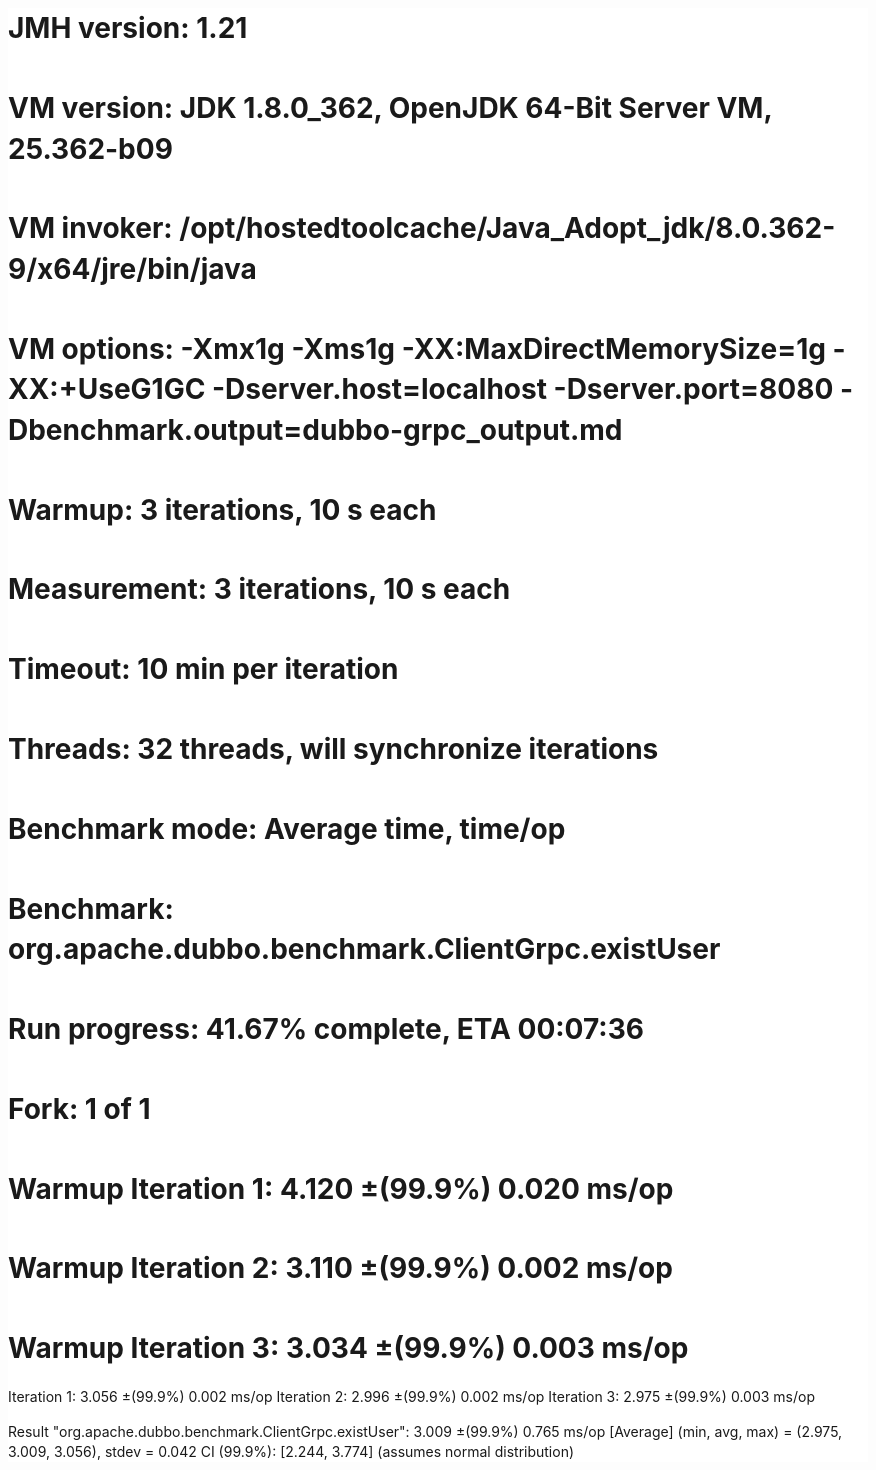 
# JMH version: 1.21
# VM version: JDK 1.8.0_362, OpenJDK 64-Bit Server VM, 25.362-b09
# VM invoker: /opt/hostedtoolcache/Java_Adopt_jdk/8.0.362-9/x64/jre/bin/java
# VM options: -Xmx1g -Xms1g -XX:MaxDirectMemorySize=1g -XX:+UseG1GC -Dserver.host=localhost -Dserver.port=8080 -Dbenchmark.output=dubbo-grpc_output.md
# Warmup: 3 iterations, 10 s each
# Measurement: 3 iterations, 10 s each
# Timeout: 10 min per iteration
# Threads: 32 threads, will synchronize iterations
# Benchmark mode: Average time, time/op
# Benchmark: org.apache.dubbo.benchmark.ClientGrpc.existUser

# Run progress: 41.67% complete, ETA 00:07:36
# Fork: 1 of 1
# Warmup Iteration   1: 4.120 ±(99.9%) 0.020 ms/op
# Warmup Iteration   2: 3.110 ±(99.9%) 0.002 ms/op
# Warmup Iteration   3: 3.034 ±(99.9%) 0.003 ms/op
Iteration   1: 3.056 ±(99.9%) 0.002 ms/op
Iteration   2: 2.996 ±(99.9%) 0.002 ms/op
Iteration   3: 2.975 ±(99.9%) 0.003 ms/op


Result "org.apache.dubbo.benchmark.ClientGrpc.existUser":
  3.009 ±(99.9%) 0.765 ms/op [Average]
  (min, avg, max) = (2.975, 3.009, 3.056), stdev = 0.042
  CI (99.9%): [2.244, 3.774] (assumes normal distribution)
